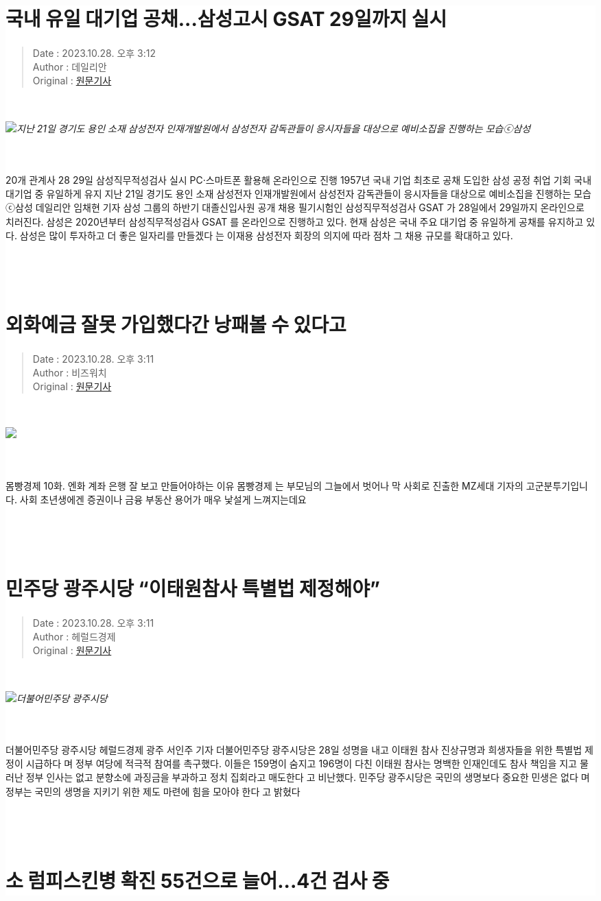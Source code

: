   
# 국내 유일 대기업 공채...삼성고시 GSAT 29일까지 실시  
  
> Date : 2023.10.28. 오후 3:12  
> Author : 데일리안  
> Original : [원문기사](https://n.news.naver.com/mnews/article/119/0002763189?sid=101)  
<br/>  
  
<img src="https://imgnews.pstatic.net/image/119/2023/10/28/0002763189_001_20231028151201202.jpeg?type=w647" id="img1"></img><em class="img_desc">지난 21일 경기도 용인 소재 삼성전자 인재개발원에서 삼성전자 감독관들이 응시자들을 대상으로 예비소집을 진행하는 모습ⓒ삼성</em>  
<br/><br/>  
  
20개 관계사 28 29일 삼성직무적성검사 실시 PC·스마트폰 활용해 온라인으로 진행 1957년 국내 기업 최초로 공채 도입한 삼성 공정 취업 기회 국내 대기업 중 유일하게 유지 지난 21일 경기도 용인 소재 삼성전자 인재개발원에서 삼성전자 감독관들이 응시자들을 대상으로 예비소집을 진행하는 모습ⓒ삼성 데일리안 임채현 기자 삼성 그룹의 하반기 대졸신입사원 공개 채용 필기시험인 삼성직무적성검사 GSAT 가 28일에서 29일까지 온라인으로 치러진다.
삼성은 2020년부터 삼성직무적성검사 GSAT 를 온라인으로 진행하고 있다.
현재 삼성은 국내 주요 대기업 중 유일하게 공채를 유지하고 있다.
삼성은 많이 투자하고 더 좋은 일자리를 만들겠다 는 이재용 삼성전자 회장의 의지에 따라 점차 그 채용 규모를 확대하고 있다.  
<br/><br/><br/>  

  
# 외화예금 잘못 가입했다간 낭패볼 수 있다고  
  
> Date : 2023.10.28. 오후 3:11  
> Author : 비즈워치  
> Original : [원문기사](https://n.news.naver.com/mnews/article/648/0000020565?sid=101)  
<br/>  
  
<img src="https://imgnews.pstatic.net/image/648/2023/10/28/0000020565_001_20231028151101569.png?type=w647" id="img1"></img>  
<br/><br/>  
  
몸빵경제 10화. 엔화 계좌 은행 잘 보고 만들어야하는 이유 몸빵경제 는 부모님의 그늘에서 벗어나 막 사회로 진출한 MZ세대 기자의 고군분투기입니다. 사회 초년생에겐 증권이나 금융 부동산 용어가 매우 낯설게 느껴지는데요  
<br/><br/><br/>  

  
# 민주당 광주시당 “이태원참사 특별법 제정해야”  
  
> Date : 2023.10.28. 오후 3:11  
> Author : 헤럴드경제  
> Original : [원문기사](https://n.news.naver.com/mnews/article/016/0002216674?sid=101)  
<br/>  
  
<img src="https://imgnews.pstatic.net/image/016/2023/10/28/20231028000059_0_20231028151101246.jpg?type=w647" id="img1"></img><em class="img_desc">더불어민주당 광주시당</em>  
<br/><br/>  
  
더불어민주당 광주시당 헤럴드경제 광주 서인주 기자 더불어민주당 광주시당은 28일 성명을 내고 이태원 참사 진상규명과 희생자들을 위한 특별법 제정이 시급하다 며 정부 여당에 적극적 참여를 촉구했다. 이들은 159명이 숨지고 196명이 다친 이태원 참사는 명백한 인재인데도 참사 책임을 지고 물러난 정부 인사는 없고 분향소에 과징금을 부과하고 정치 집회라고 매도한다 고 비난했다. 민주당 광주시당은 국민의 생명보다 중요한 민생은 없다 며 정부는 국민의 생명을 지키기 위한 제도 마련에 힘을 모아야 한다 고 밝혔다  
<br/><br/><br/>  

  
# 소 럼피스킨병 확진 55건으로 늘어...4건 검사 중  
  